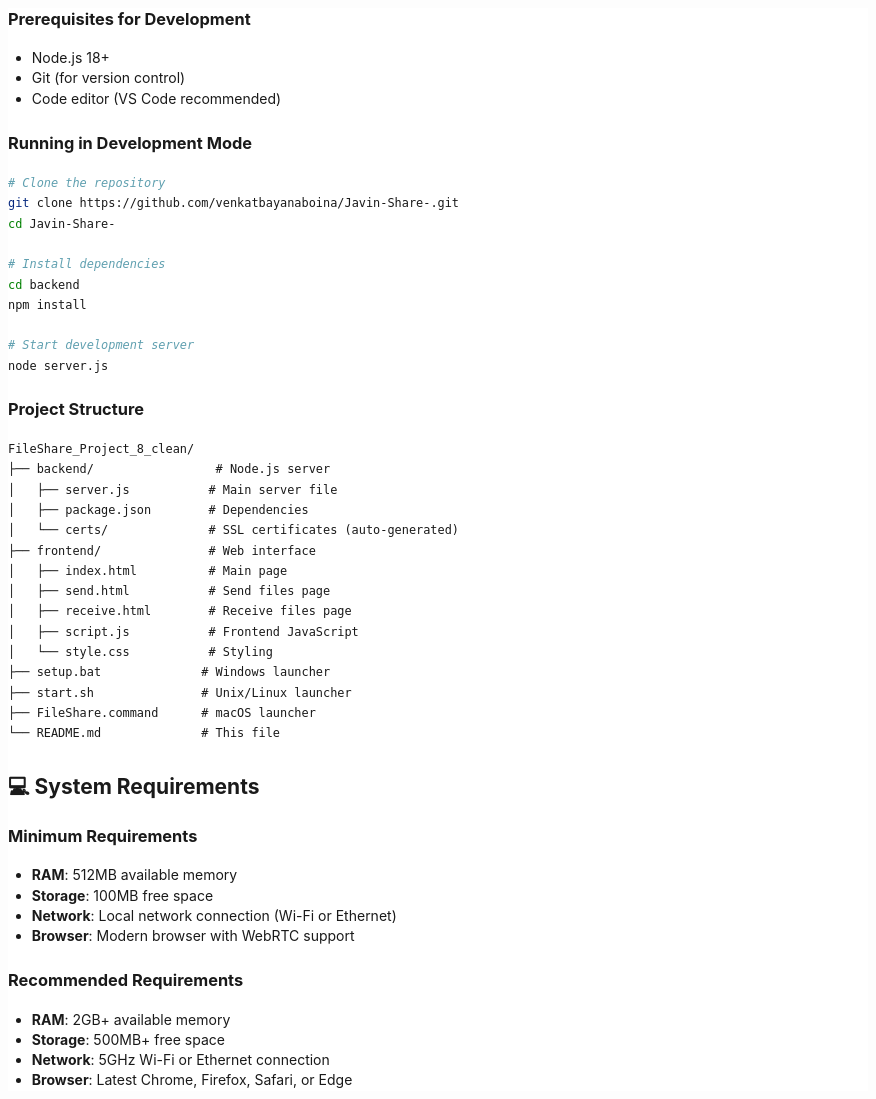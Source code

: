### Prerequisites for Development
- Node.js 18+
- Git (for version control)
- Code editor (VS Code recommended)

### Running in Development Mode
```bash
# Clone the repository
git clone https://github.com/venkatbayanaboina/Javin-Share-.git
cd Javin-Share-

# Install dependencies
cd backend
npm install

# Start development server
node server.js
```

### Project Structure
```
FileShare_Project_8_clean/
├── backend/                 # Node.js server
│   ├── server.js           # Main server file
│   ├── package.json        # Dependencies
│   └── certs/              # SSL certificates (auto-generated)
├── frontend/               # Web interface
│   ├── index.html          # Main page
│   ├── send.html           # Send files page
│   ├── receive.html        # Receive files page
│   ├── script.js           # Frontend JavaScript
│   └── style.css           # Styling
├── setup.bat              # Windows launcher
├── start.sh               # Unix/Linux launcher
├── FileShare.command      # macOS launcher
└── README.md              # This file
```

## 💻 System Requirements

### Minimum Requirements
- **RAM**: 512MB available memory
- **Storage**: 100MB free space
- **Network**: Local network connection (Wi-Fi or Ethernet)
- **Browser**: Modern browser with WebRTC support

### Recommended Requirements
- **RAM**: 2GB+ available memory
- **Storage**: 500MB+ free space
- **Network**: 5GHz Wi-Fi or Ethernet connection
- **Browser**: Latest Chrome, Firefox, Safari, or Edge
